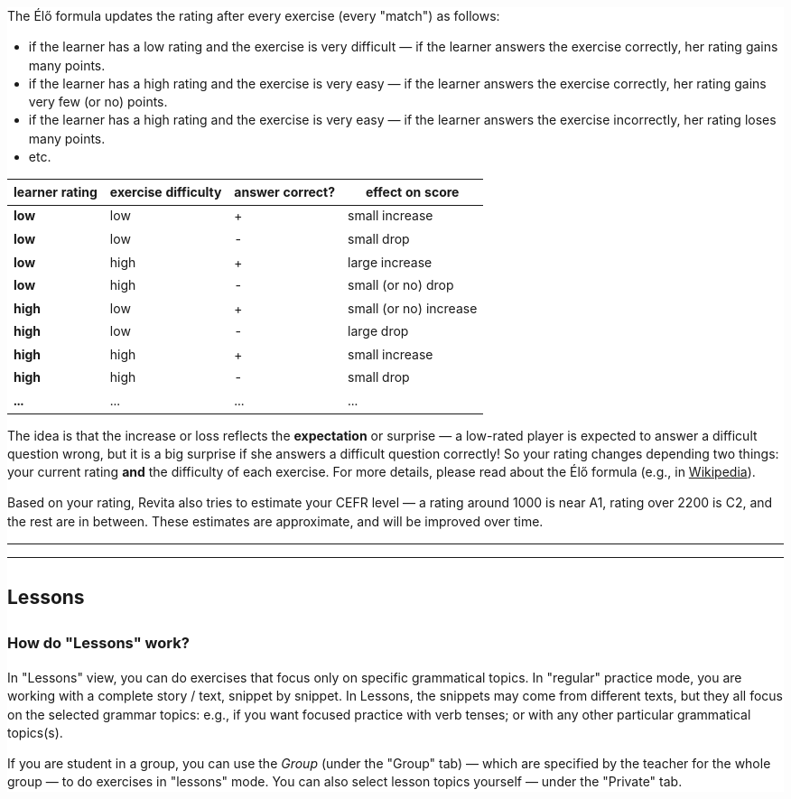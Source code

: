 The Élő formula updates the rating after every exercise (every "match") as follows:

* if the learner has a low rating and the exercise is very difficult — if the learner answers the exercise correctly, her rating gains many points. 
* if the learner has a high rating and the exercise is very easy — if the learner answers the exercise correctly, her rating gains very few (or no) points.
* if the learner has a high rating and the exercise is very easy — if the learner answers the exercise incorrectly, her rating loses many points.
* etc.

| **learner rating** | **exercise difficulty** | **answer correct?** | **effect on score**    |
|--------------------|-------------------------|---------------------|------------------------|
| **low**            | low                     | +                   | small increase         |
| **low**            | low                     | -                   | small drop             |
| **low**            | high                    | +                   | large increase         |
| **low**            | high                    | -                   | small (or no) drop     |
| **high**           | low                     | +                   | small (or no) increase |
| **high**           | low                     | -                   | large drop             |
| **high**           | high                    | +                   | small increase         |
| **high**           | high                    | -                   | small drop             |
| **...**            | ...                     | ...                 | ...                    |


The idea is that the increase or loss reflects the **expectation** or surprise — a low-rated player is expected to answer a difficult question wrong, but it is a big surprise if she answers a difficult question correctly!  So your rating changes depending two things: your current rating **and** the difficulty of each exercise.  For more details, please read about the Élő formula (e.g., in [Wikipedia](https://en.wikipedia.org/wiki/Elo_rating_system)).

Based on your rating, Revita also tries to estimate your CEFR level — a rating around 1000 is near A1, rating over 2200 is C2, and the rest are in between.  These estimates are approximate, and will be improved over time.

____________________________________________________________________________
____________________________________________________________________________

## Lessons

### How do "Lessons" work?

In "Lessons" view, you can do exercises that focus only on specific grammatical topics.
In "regular" practice mode, you are working with a complete story / text, snippet by snippet.
In Lessons, the snippets may come from different texts, but they all focus on the selected grammar topics: e.g., if you want focused practice with verb tenses; or with any other particular grammatical topics(s).

If you are student in a group, you can use the _Group_ (under the "Group" tab) — which are specified by the teacher for the whole group — to do exercises in "lessons" mode.  You can also select  lesson topics yourself — under the "Private" tab.
